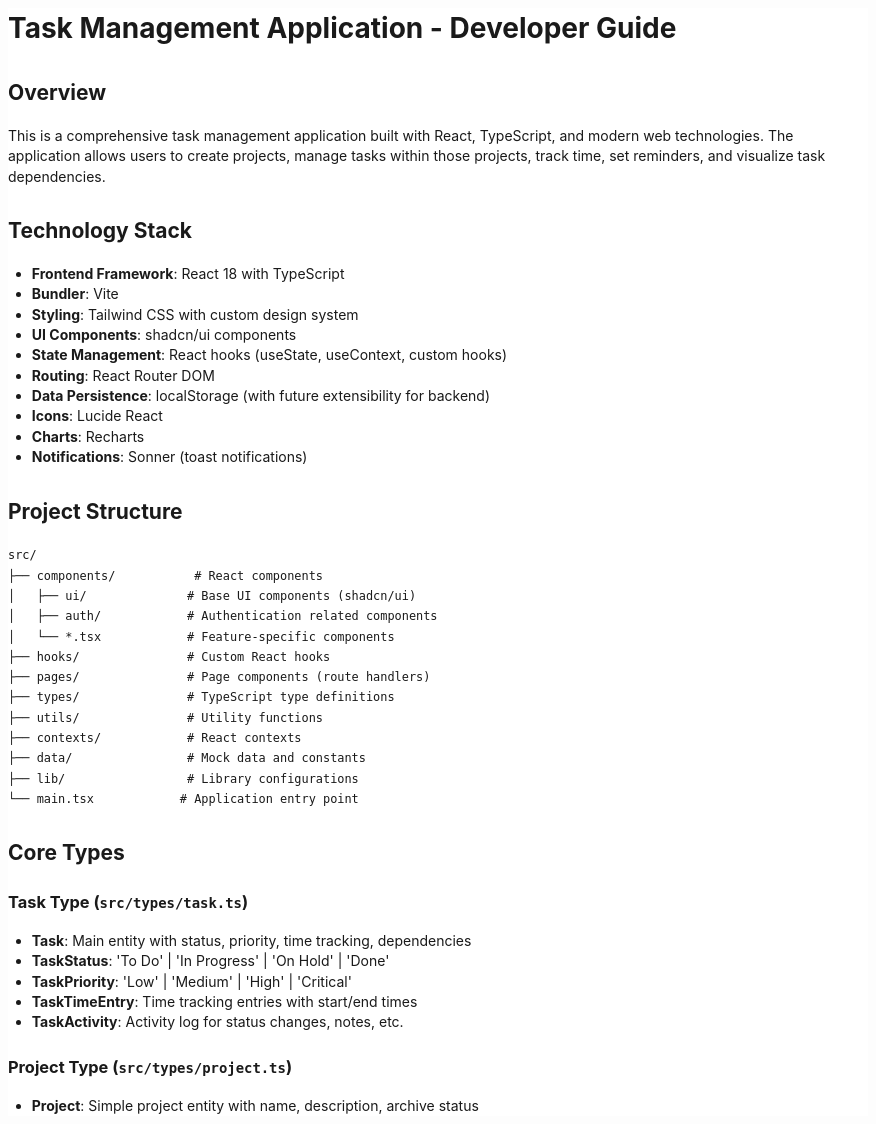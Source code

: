 # Task Management Application - Developer Guide

## Overview

This is a comprehensive task management application built with React, TypeScript, and modern web technologies. The application allows users to create projects, manage tasks within those projects, track time, set reminders, and visualize task dependencies.

## Technology Stack

- **Frontend Framework**: React 18 with TypeScript
- **Bundler**: Vite
- **Styling**: Tailwind CSS with custom design system
- **UI Components**: shadcn/ui components
- **State Management**: React hooks (useState, useContext, custom hooks)
- **Routing**: React Router DOM
- **Data Persistence**: localStorage (with future extensibility for backend)
- **Icons**: Lucide React
- **Charts**: Recharts
- **Notifications**: Sonner (toast notifications)

## Project Structure

```
src/
├── components/           # React components
│   ├── ui/              # Base UI components (shadcn/ui)
│   ├── auth/            # Authentication related components
│   └── *.tsx            # Feature-specific components
├── hooks/               # Custom React hooks
├── pages/               # Page components (route handlers)
├── types/               # TypeScript type definitions
├── utils/               # Utility functions
├── contexts/            # React contexts
├── data/                # Mock data and constants
├── lib/                 # Library configurations
└── main.tsx            # Application entry point
```

## Core Types

### Task Type (`src/types/task.ts`)
- **Task**: Main entity with status, priority, time tracking, dependencies
- **TaskStatus**: 'To Do' | 'In Progress' | 'On Hold' | 'Done'
- **TaskPriority**: 'Low' | 'Medium' | 'High' | 'Critical'
- **TaskTimeEntry**: Time tracking entries with start/end times
- **TaskActivity**: Activity log for status changes, notes, etc.

### Project Type (`src/types/project.ts`)
- **Project**: Simple project entity with name, description, archive status
